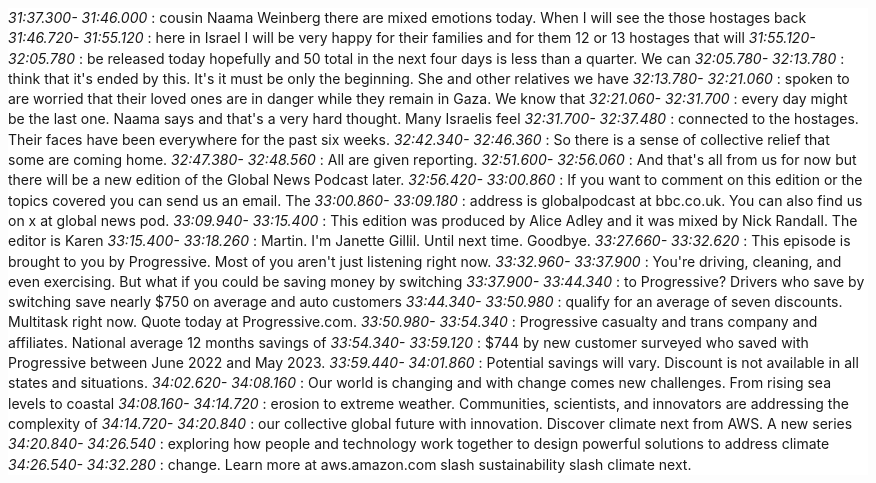*31:37.300- 31:46.000* :  cousin Naama Weinberg there are mixed emotions today. When I will see the those hostages back
*31:46.720- 31:55.120* :  here in Israel I will be very happy for their families and for them 12 or 13 hostages that will
*31:55.120- 32:05.780* :  be released today hopefully and 50 total in the next four days is less than a quarter. We can
*32:05.780- 32:13.780* :  think that it's ended by this. It's it must be only the beginning. She and other relatives we have
*32:13.780- 32:21.060* :  spoken to are worried that their loved ones are in danger while they remain in Gaza. We know that
*32:21.060- 32:31.700* :  every day might be the last one. Naama says and that's a very hard thought. Many Israelis feel
*32:31.700- 32:37.480* :  connected to the hostages. Their faces have been everywhere for the past six weeks.
*32:42.340- 32:46.360* :  So there is a sense of collective relief that some are coming home.
*32:47.380- 32:48.560* :  All are given reporting.
*32:51.600- 32:56.060* :  And that's all from us for now but there will be a new edition of the Global News Podcast later.
*32:56.420- 33:00.860* :  If you want to comment on this edition or the topics covered you can send us an email. The
*33:00.860- 33:09.180* :  address is globalpodcast at bbc.co.uk. You can also find us on x at global news pod.
*33:09.940- 33:15.400* :  This edition was produced by Alice Adley and it was mixed by Nick Randall. The editor is Karen
*33:15.400- 33:18.260* :  Martin. I'm Janette Gillil. Until next time. Goodbye.
*33:27.660- 33:32.620* :  This episode is brought to you by Progressive. Most of you aren't just listening right now.
*33:32.960- 33:37.900* :  You're driving, cleaning, and even exercising. But what if you could be saving money by switching
*33:37.900- 33:44.340* :  to Progressive? Drivers who save by switching save nearly $750 on average and auto customers
*33:44.340- 33:50.980* :  qualify for an average of seven discounts. Multitask right now. Quote today at Progressive.com.
*33:50.980- 33:54.340* :  Progressive casualty and trans company and affiliates. National average 12 months savings of
*33:54.340- 33:59.120* :  $744 by new customer surveyed who saved with Progressive between June 2022 and May 2023.
*33:59.440- 34:01.860* :  Potential savings will vary. Discount is not available in all states and situations.
*34:02.620- 34:08.160* :  Our world is changing and with change comes new challenges. From rising sea levels to coastal
*34:08.160- 34:14.720* :  erosion to extreme weather. Communities, scientists, and innovators are addressing the complexity of
*34:14.720- 34:20.840* :  our collective global future with innovation. Discover climate next from AWS. A new series
*34:20.840- 34:26.540* :  exploring how people and technology work together to design powerful solutions to address climate
*34:26.540- 34:32.280* :  change. Learn more at aws.amazon.com slash sustainability slash climate next.
